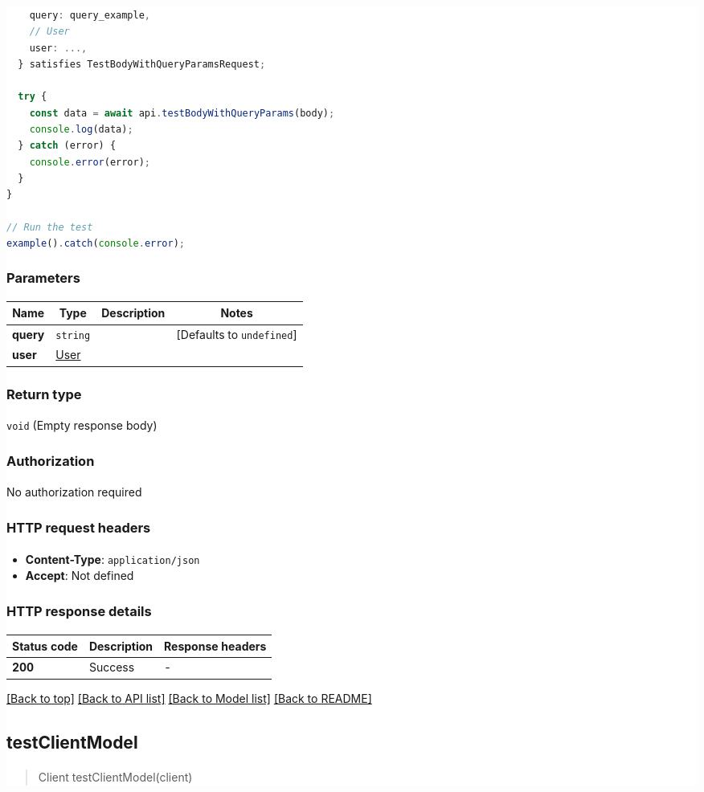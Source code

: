 ```ts
    query: query_example,
    // User
    user: ...,
  } satisfies TestBodyWithQueryParamsRequest;

  try {
    const data = await api.testBodyWithQueryParams(body);
    console.log(data);
  } catch (error) {
    console.error(error);
  }
}

// Run the test
example().catch(console.error);
```

### Parameters


| Name | Type | Description  | Notes |
|------------- | ------------- | ------------- | -------------|
| **query** | `string` |  | [Defaults to `undefined`] |
| **user** | [User](User.md) |  | |

### Return type

`void` (Empty response body)

### Authorization

No authorization required

### HTTP request headers

- **Content-Type**: `application/json`
- **Accept**: Not defined


### HTTP response details
| Status code | Description | Response headers |
|-------------|-------------|------------------|
| **200** | Success |  -  |

[[Back to top]](#) [[Back to API list]](../README.md#api-endpoints) [[Back to Model list]](../README.md#models) [[Back to README]](../README.md)


## testClientModel

> Client testClientModel(client)
